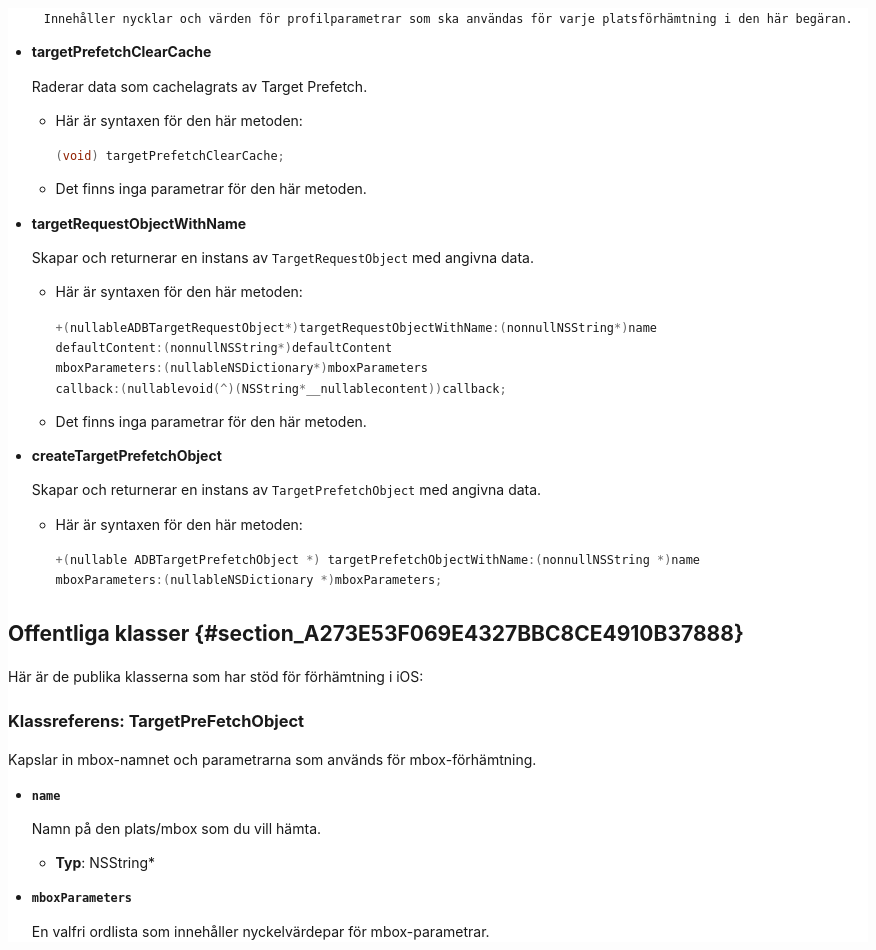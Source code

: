          Innehåller nycklar och värden för profilparametrar som ska användas för varje platsförhämtning i den här begäran.

* **targetPrefetchClearCache**

   Raderar data som cachelagrats av Target Prefetch.

   * Här är syntaxen för den här metoden:

      ```objective-c
      (void) targetPrefetchClearCache; 
      ```

   * Det finns inga parametrar för den här metoden.

* **targetRequestObjectWithName**

   Skapar och returnerar en instans av `TargetRequestObject` med angivna data.

   * Här är syntaxen för den här metoden:

      ```objective-c
      +(nullableADBTargetRequestObject*)targetRequestObjectWithName:(nonnullNSString*)name
      defaultContent:(nonnullNSString*)defaultContent
      mboxParameters:(nullableNSDictionary*)mboxParameters
      callback:(nullablevoid(^)(NSString*__nullablecontent))callback;
      ```

   * Det finns inga parametrar för den här metoden.

* **createTargetPrefetchObject**

   Skapar och returnerar en instans av `TargetPrefetchObject` med angivna data.

   * Här är syntaxen för den här metoden:

      ```objective-c
      +(nullable ADBTargetPrefetchObject *) targetPrefetchObjectWithName:(nonnullNSString *)name
      mboxParameters:(nullableNSDictionary *)mboxParameters;
      ```

## Offentliga klasser {#section_A273E53F069E4327BBC8CE4910B37888}

Här är de publika klasserna som har stöd för förhämtning i iOS:

### Klassreferens: TargetPreFetchObject

Kapslar in mbox-namnet och parametrarna som används för mbox-förhämtning.

* **`name`**

   Namn på den plats/mbox som du vill hämta.

   * **Typ**: NSString*

* **`mboxParameters`**

   En valfri ordlista som innehåller nyckelvärdepar för mbox-parametrar.
